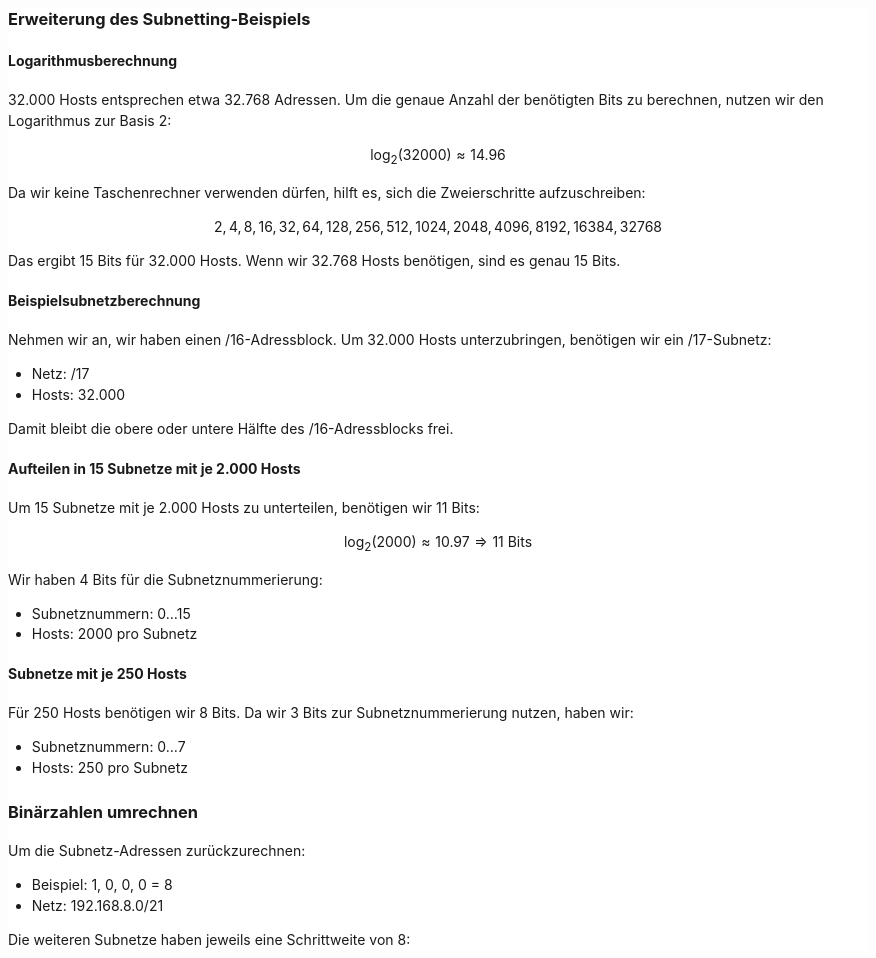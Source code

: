 ### Erweiterung des Subnetting-Beispiels

#### Logarithmusberechnung

32.000 Hosts entsprechen etwa 32.768 Adressen. Um die genaue Anzahl der benötigten Bits zu berechnen, nutzen wir den Logarithmus zur Basis 2:

$$
\log_2(32000) \approx 14.96
$$

Da wir keine Taschenrechner verwenden dürfen, hilft es, sich die Zweierschritte aufzuschreiben:

$$
2, 4, 8, 16, 32, 64, 128, 256, 512, 1024, 2048, 4096, 8192, 16384, 32768
$$

Das ergibt 15 Bits für 32.000 Hosts. Wenn wir 32.768 Hosts benötigen, sind es genau 15 Bits.

#### Beispielsubnetzberechnung

Nehmen wir an, wir haben einen /16-Adressblock. Um 32.000 Hosts unterzubringen, benötigen wir ein /17-Subnetz:

- Netz: $/17$
- Hosts: $32.000$

Damit bleibt die obere oder untere Hälfte des /16-Adressblocks frei.

#### Aufteilen in 15 Subnetze mit je 2.000 Hosts

Um 15 Subnetze mit je 2.000 Hosts zu unterteilen, benötigen wir 11 Bits:

$$
\log_2(2000) \approx 10.97 \Rightarrow 11 \text{ Bits}
$$

Wir haben 4 Bits für die Subnetznummerierung:

- Subnetznummern: $0 \ldots 15$
- Hosts: $2000$ pro Subnetz

#### Subnetze mit je 250 Hosts

Für 250 Hosts benötigen wir 8 Bits. Da wir 3 Bits zur Subnetznummerierung nutzen, haben wir:

- Subnetznummern: $0 \ldots 7$
- Hosts: $250$ pro Subnetz

### Binärzahlen umrechnen

Um die Subnetz-Adressen zurückzurechnen:

- Beispiel: 1, 0, 0, 0 = $8$
- Netz: $192.168.8.0/21$

Die weiteren Subnetze haben jeweils eine Schrittweite von $8$:
